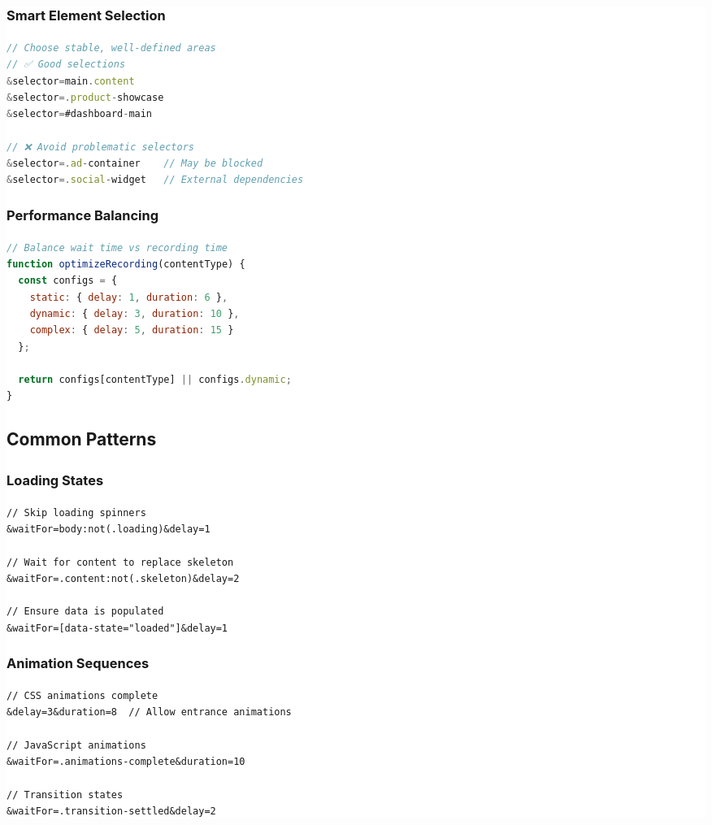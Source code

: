 ### Smart Element Selection
```javascript
// Choose stable, well-defined areas
// ✅ Good selections
&selector=main.content
&selector=.product-showcase
&selector=#dashboard-main

// ❌ Avoid problematic selectors
&selector=.ad-container    // May be blocked
&selector=.social-widget   // External dependencies
```

### Performance Balancing
```javascript
// Balance wait time vs recording time
function optimizeRecording(contentType) {
  const configs = {
    static: { delay: 1, duration: 6 },
    dynamic: { delay: 3, duration: 10 },
    complex: { delay: 5, duration: 15 }
  };
  
  return configs[contentType] || configs.dynamic;
}
```

## Common Patterns

### Loading States
```
// Skip loading spinners
&waitFor=body:not(.loading)&delay=1

// Wait for content to replace skeleton
&waitFor=.content:not(.skeleton)&delay=2

// Ensure data is populated
&waitFor=[data-state="loaded"]&delay=1
```

### Animation Sequences
```
// CSS animations complete
&delay=3&duration=8  // Allow entrance animations

// JavaScript animations
&waitFor=.animations-complete&duration=10

// Transition states
&waitFor=.transition-settled&delay=2
```
